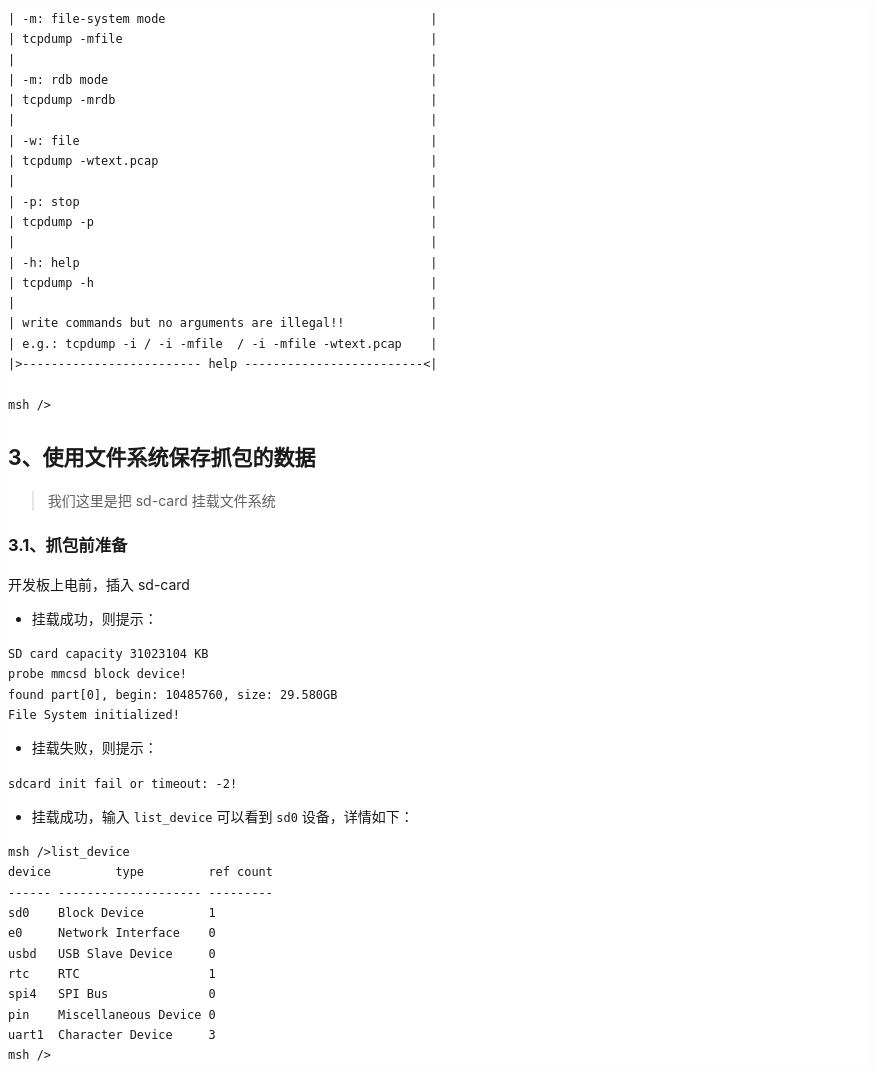 ```
| -m: file-system mode                                     |
| tcpdump -mfile                                           |
|                                                          |
| -m: rdb mode                                             |
| tcpdump -mrdb                                            |
|                                                          |
| -w: file                                                 |
| tcpdump -wtext.pcap                                      |
|                                                          |
| -p: stop                                                 |
| tcpdump -p                                               |
|                                                          |
| -h: help                                                 |
| tcpdump -h                                               |
|                                                          |
| write commands but no arguments are illegal!!            |
| e.g.: tcpdump -i / -i -mfile  / -i -mfile -wtext.pcap    |
|>------------------------- help -------------------------<|

msh />
```



## 3、使用文件系统保存抓包的数据

> 我们这里是把 sd-card 挂载文件系统

### 3.1、抓包前准备

开发板上电前，插入 sd-card

- 挂载成功，则提示：

```
SD card capacity 31023104 KB
probe mmcsd block device!
found part[0], begin: 10485760, size: 29.580GB
File System initialized!
```

- 挂载失败，则提示：

```
sdcard init fail or timeout: -2!
```

- 挂载成功，输入 `list_device` 可以看到 `sd0` 设备，详情如下：

```
msh />list_device
device         type         ref count
------ -------------------- ---------
sd0    Block Device         1       
e0     Network Interface    0             
usbd   USB Slave Device     0                   
rtc    RTC                  1       
spi4   SPI Bus              0       
pin    Miscellaneous Device 0       
uart1  Character Device     3       
msh />
```
